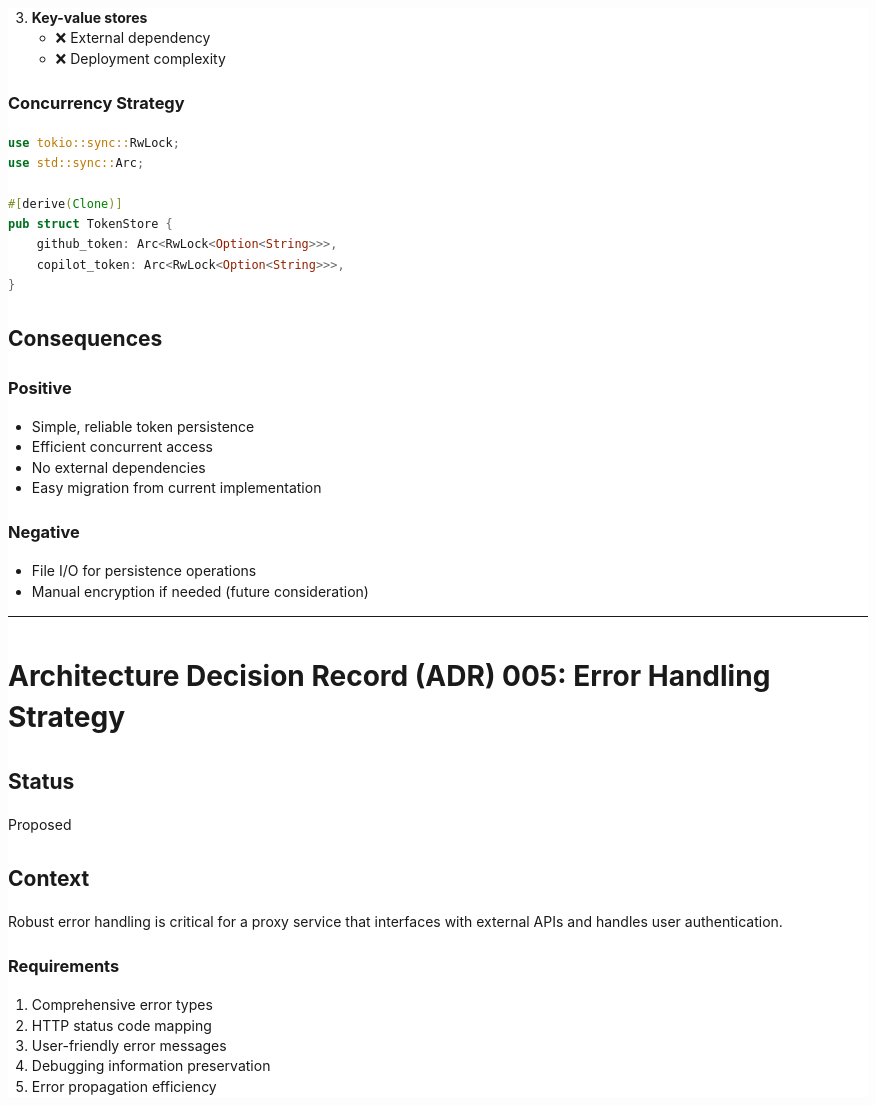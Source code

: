 3. **Key-value stores**
   - ❌ External dependency
   - ❌ Deployment complexity

### Concurrency Strategy

```rust
use tokio::sync::RwLock;
use std::sync::Arc;

#[derive(Clone)]
pub struct TokenStore {
    github_token: Arc<RwLock<Option<String>>>,
    copilot_token: Arc<RwLock<Option<String>>>,
}
```

## Consequences

### Positive

- Simple, reliable token persistence
- Efficient concurrent access
- No external dependencies
- Easy migration from current implementation

### Negative

- File I/O for persistence operations
- Manual encryption if needed (future consideration)

---

# Architecture Decision Record (ADR) 005: Error Handling Strategy

## Status

Proposed

## Context

Robust error handling is critical for a proxy service that interfaces with external APIs and handles user authentication.

### Requirements

1. Comprehensive error types
2. HTTP status code mapping
3. User-friendly error messages
4. Debugging information preservation
5. Error propagation efficiency
